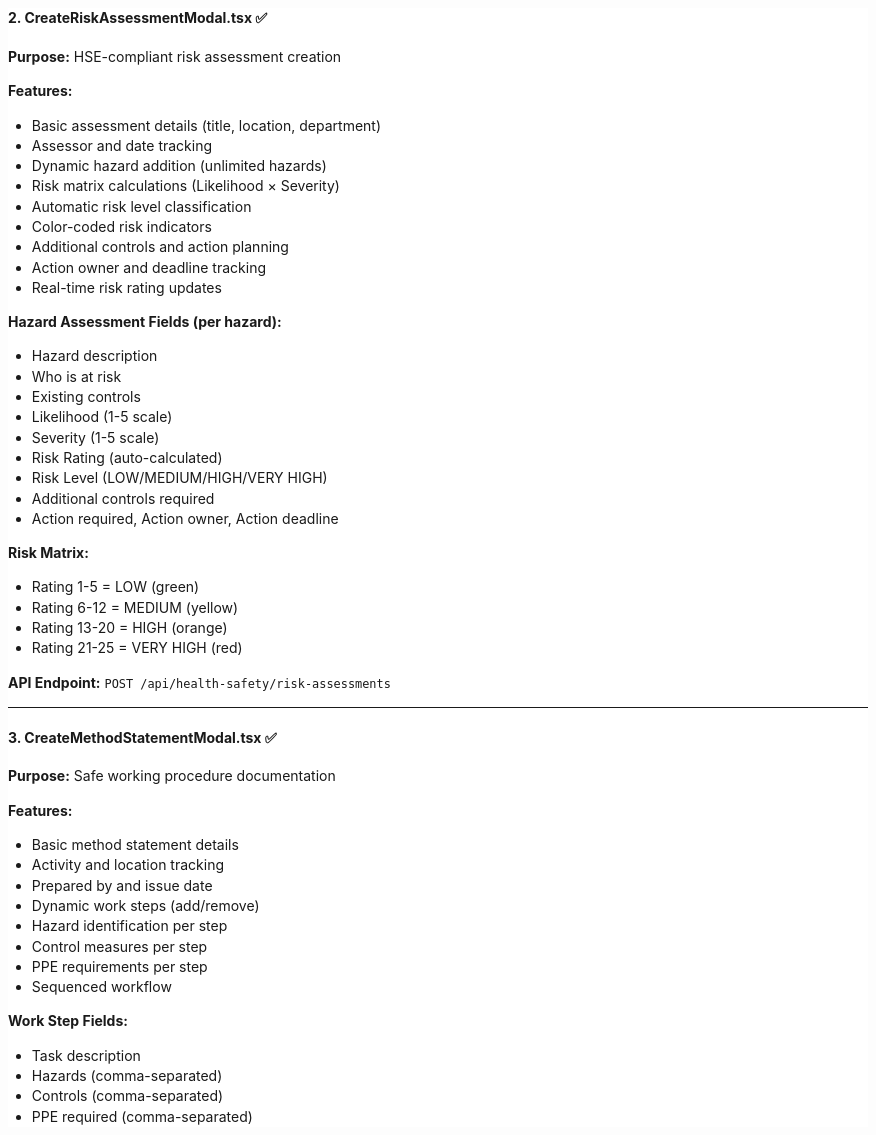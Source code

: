 #### 2. **CreateRiskAssessmentModal.tsx** ✅
**Purpose:** HSE-compliant risk assessment creation

**Features:**
- Basic assessment details (title, location, department)
- Assessor and date tracking
- Dynamic hazard addition (unlimited hazards)
- Risk matrix calculations (Likelihood × Severity)
- Automatic risk level classification
- Color-coded risk indicators
- Additional controls and action planning
- Action owner and deadline tracking
- Real-time risk rating updates

**Hazard Assessment Fields (per hazard):**
- Hazard description
- Who is at risk
- Existing controls
- Likelihood (1-5 scale)
- Severity (1-5 scale)
- Risk Rating (auto-calculated)
- Risk Level (LOW/MEDIUM/HIGH/VERY HIGH)
- Additional controls required
- Action required, Action owner, Action deadline

**Risk Matrix:**
- Rating 1-5 = LOW (green)
- Rating 6-12 = MEDIUM (yellow)
- Rating 13-20 = HIGH (orange)
- Rating 21-25 = VERY HIGH (red)

**API Endpoint:** `POST /api/health-safety/risk-assessments`

---

#### 3. **CreateMethodStatementModal.tsx** ✅
**Purpose:** Safe working procedure documentation

**Features:**
- Basic method statement details
- Activity and location tracking
- Prepared by and issue date
- Dynamic work steps (add/remove)
- Hazard identification per step
- Control measures per step
- PPE requirements per step
- Sequenced workflow

**Work Step Fields:**
- Task description
- Hazards (comma-separated)
- Controls (comma-separated)
- PPE required (comma-separated)
